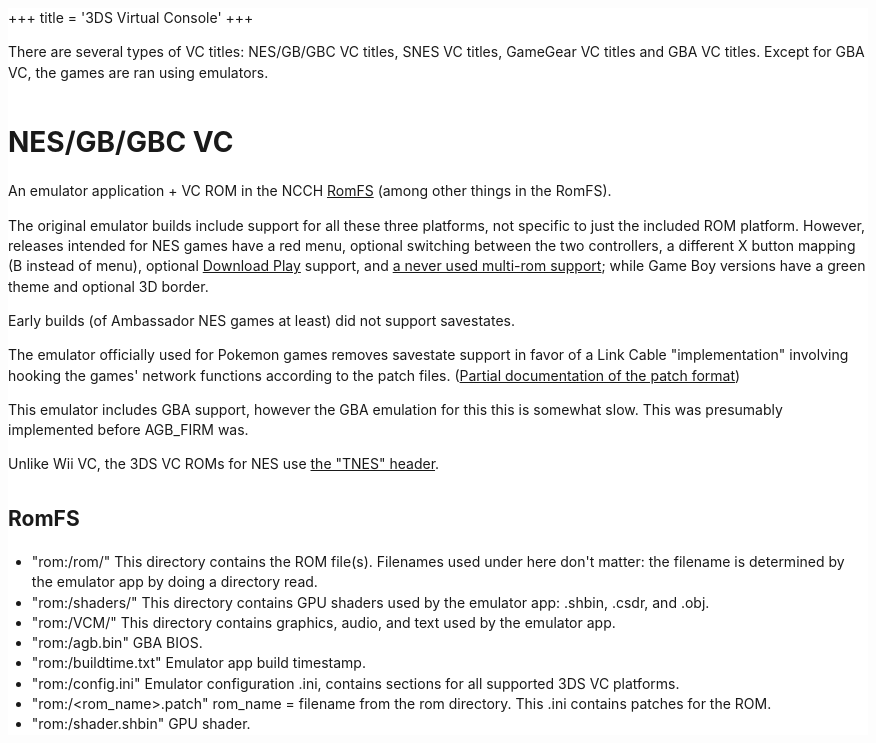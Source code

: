 +++
title = '3DS Virtual Console'
+++

There are several types of VC titles: NES/GB/GBC VC titles, SNES VC
titles, GameGear VC titles and GBA VC titles. Except for GBA VC, the
games are ran using emulators.

# NES/GB/GBC VC

An emulator application + VC ROM in the NCCH [RomFS](RomFS "wikilink")
(among other things in the RomFS).

The original emulator builds include support for all these three
platforms, not specific to just the included ROM platform. However,
releases intended for NES games have a red menu, optional switching
between the two controllers, a different X button mapping (B instead of
menu), optional [Download Play](Download_Play "wikilink") support, and
[a never used multi-rom
support](http://s27.postimg.org/60v4yuw8z/IMG_20140921_001103.jpg);
while Game Boy versions have a green theme and optional 3D border.

Early builds (of Ambassador NES games at least) did not support
savestates.

The emulator officially used for Pokemon games removes savestate support
in favor of a Link Cable "implementation" involving hooking the games'
network functions according to the patch files. ([Partial documentation
of the patch
format](https://gbatemp.net/attachments/vc-wireless-link-patch-documentation-txt.72966/))

This emulator includes GBA support, however the GBA emulation for this
this is somewhat slow. This was presumably implemented before AGB_FIRM
was.

Unlike Wii VC, the 3DS VC ROMs for NES use [the "TNES"
header](http://pastebin.com/KLeWt2W3).

## RomFS

- "rom:/rom/" This directory contains the ROM file(s). Filenames used
  under here don't matter: the filename is determined by the emulator
  app by doing a directory read.
- "rom:/shaders/" This directory contains GPU shaders used by the
  emulator app: .shbin, .csdr, and .obj.
- "rom:/VCM/" This directory contains graphics, audio, and text used by
  the emulator app.
- "rom:/agb.bin" GBA BIOS.
- "rom:/buildtime.txt" Emulator app build timestamp.
- "rom:/config.ini" Emulator configuration .ini, contains sections for
  all supported 3DS VC platforms.
- "rom:/<rom_name>.patch" rom_name = filename from the rom directory.
  This .ini contains patches for the ROM.
- "rom:/shader.shbin" GPU shader.
